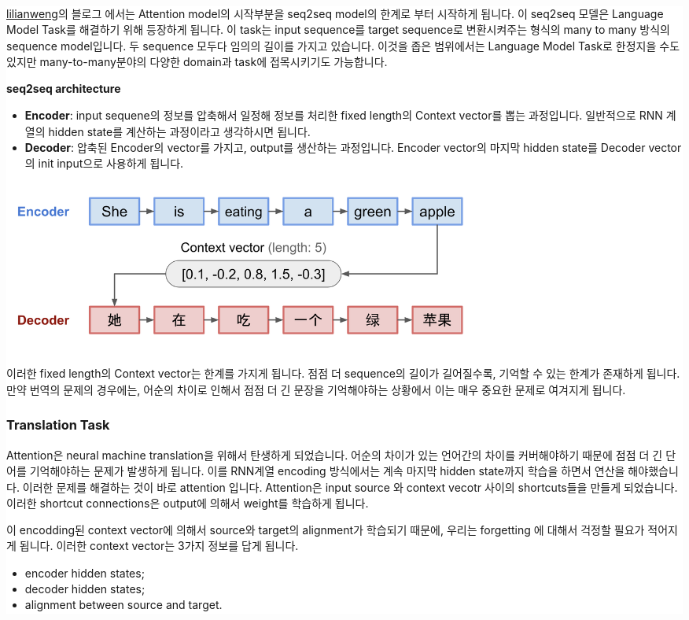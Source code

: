 [lilianweng](https://lilianweng.github.io/lil-log/2018/06/24/attention-attention.html)의 블로그 에서는 Attention model의 시작부분을 seq2seq model의 한계로 부터 시작하게 됩니다. 이 seq2seq 모델은 Language Model Task를 해결하기 위해 등장하게 됩니다. 이 task는 input sequence를 target sequence로 변환시켜주는 형식의 many to many 방식의 sequence model입니다. 두 sequence 모두다 임의의 길이를 가지고 있습니다. 이것을 좁은 범위에서는 Language Model Task로 한정지을 수도 있지만 many-to-many분야의 다양한 domain과 task에 접목시키기도 가능합니다.

__seq2seq architecture__
- __Encoder__: input sequene의 정보를 압축해서 일정해 정보를 처리한 fixed length의 Context vector를 뽑는 과정입니다. 일반적으로 RNN 계열의 hidden state를 계산하는 과정이라고 생각하시면 됩니다.
- __Decoder__: 압축된 Encoder의 vector를 가지고, output를 생산하는 과정입니다. Encoder vector의 마지막 hidden state를 Decoder vector의 init input으로 사용하게 됩니다.
<img src="../img/encoder-decoder-example.png" width=70%>

이러한 fixed length의 Context vector는 한계를 가지게 됩니다. 점점 더 sequence의 길이가 길어질수록, 기억할 수 있는 한계가 존재하게 됩니다. 만약 번역의 문제의 경우에는, 어순의 차이로 인해서 점점 더 긴 문장을 기억해야하는 상황에서 이는 매우 중요한 문제로 여겨지게 됩니다.

### Translation Task
Attention은 neural machine translation을 위해서 탄생하게 되었습니다. 어순의 차이가 있는 언어간의 차이를 커버해야하기 때문에 점점 더 긴 단어를 기억해야하는 문제가 발생하게 됩니다. 이를 RNN계열 encoding 방식에서는 계속 마지막 hidden state까지 학습을 하면서 연산을 해야했습니다. 이러한 문제를 해결하는 것이 바로 attention 입니다. Attention은 input source 와 context vecotr 사이의 shortcuts들을 만들게 되었습니다. 이러한 shortcut connections은 output에 의해서 weight를 학습하게 됩니다.

이 encodding된 context vector에 의해서 source와 target의 alignment가 학습되기 때문에, 우리는 forgetting 에 대해서 걱정할 필요가 적어지게 됩니다. 이러한 context vector는 3가지 정보를 답게 됩니다.
- encoder hidden states;
- decoder hidden states;
- alignment between source and target.